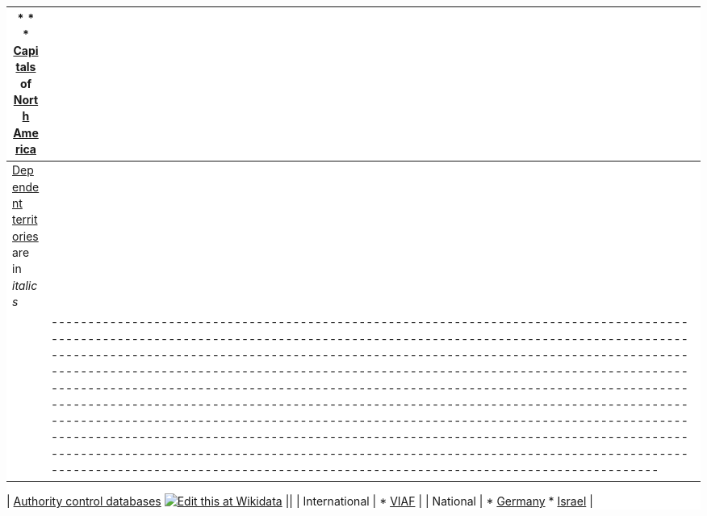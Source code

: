 | * [](/wiki/Template:List_of_North_American_capitals "Template:List of North American capitals") * [](/wiki/Template_talk:List_of_North_American_capitals "Template talk:List of North American capitals") * [](/wiki/Special:EditPage/Template:List_of_North_American_capitals "Special:EditPage/Template:List of North American capitals") [Capitals](/wiki/Capital_city "Capital city") of [North America](/wiki/North_America "North America") ||
|---|---|
| [Dependent territories](/wiki/Dependent_territory "Dependent territory") are in *italics* ||
| |--------------------------------------------------------------------------------------------------------------------------------------------------------------------------------------------------------------------------------------------------------------------------------------------------------------------------------------------------------------------------------------------------------------------------------------------------------------------------------------------------------------------------------------------------------------------------------------------------------------------------------------------------------------------------------------------------------------------------------------------------------------------------------------------------------------------------------------------------------------------------------------------------|-------------------------------------------------------------------------------------------------------------------------------------------------------------------------------------------------------------------------------------------------------------------------------------------------------------------------------------------------------------------------------------------------------------------------------------------------------------------------------------------------------------------------------------------------------------------------------------------------------------------------------------------------------------------------------------------------------------|-----------------------------------------------------------------------------------------------------------------------------------------------------------------------------------------------------------------------------------------------------------------------------------------------------------------------------------------------------------------------------------------------------------------------------------------------------------------------------------------------------------------------------------------------------------------------------------------------------------------------------------------------------------------------------------------------------------------------------------------------------------------------------------------------------------------------------------------------------------------------| | * [Basseterre](/wiki/Basseterre "Basseterre"), St. Kitts and Nevis * [Belmopan](/wiki/Belmopan "Belmopan"), Belize * [Bridgetown](/wiki/Bridgetown "Bridgetown"), Barbados * [Castries](/wiki/Castries "Castries"), St. Lucia * *[Charlotte Amalie](/wiki/Charlotte_Amalie,_U.S._Virgin_Islands "Charlotte Amalie, U.S. Virgin Islands"), U.S. Virgin Islands (US)* * *[Cockburn Town](/wiki/Cockburn_Town "Cockburn Town"), Turks and Caicos (UK)* * *[George Town](/wiki/George_Town,_Cayman_Islands "George Town, Cayman Islands"), Cayman Islands (UK)* * [Guatemala City](/wiki/Guatemala_City "Guatemala City"), Guatemala * *[Hamilton](/wiki/Hamilton,_Bermuda "Hamilton, Bermuda"), Bermuda (UK)* * [Havana](/wiki/Havana "Havana"), Cuba * [Kingston](/wiki/Kingston,_Jamaica "Kingston, Jamaica"), Jamaica * [Kingstown](/wiki/Kingstown "Kingstown"), St. Vincent and the Grenadines | * [Managua](/wiki/Managua "Managua"), Nicaragua * [Mexico City](/wiki/Mexico_City "Mexico City"), Mexico * [Nassau](/wiki/Nassau,_Bahamas "Nassau, Bahamas"), The Bahamas * *[Nuuk](/wiki/Nuuk "Nuuk"), Greenland (Denmark)* * [Ottawa](/wiki/Ottawa "Ottawa"), (*National Capital Region*), Canada * [Panama City](/wiki/Panama_City "Panama City"), Panama * *[Plymouth](/wiki/Plymouth,_Montserrat "Plymouth, Montserrat") ([de jure](/wiki/De_jure "De jure")) • [Brades](/wiki/Brades "Brades") ([de facto](/wiki/De_facto "De facto")), Montserrat (UK)* * [Port-au-Prince](/wiki/Port-au-Prince "Port-au-Prince"), Haiti * [Port of Spain](/wiki/Port_of_Spain "Port of Spain"), Trinidad and Tobago | * *[Road Town](/wiki/Road_Town "Road Town"), British Virgin Islands (UK)* * [Roseau](/wiki/Roseau "Roseau"), Dominica * [San José](/wiki/San_Jos%C3%A9,_Costa_Rica "San José, Costa Rica"), Costa Rica * *[San Juan](/wiki/San_Juan,_Puerto_Rico "San Juan, Puerto Rico"), Puerto Rico (US)* * [San Salvador](/wiki/San_Salvador "San Salvador"), El Salvador * [Santo Domingo](/wiki/Santo_Domingo "Santo Domingo"), Dominican Republic * [St. George's](/wiki/St._George%27s,_Grenada "St. George's, Grenada"), Grenada * [St. John's](/wiki/St._John%27s,_Antigua_and_Barbuda "St. John's, Antigua and Barbuda"), Antigua and Barbuda * [Tegucigalpa](/wiki/Tegucigalpa "Tegucigalpa"), Honduras * *[The Valley](/wiki/The_Valley,_Anguilla "The Valley, Anguilla"), Anguilla (UK)* * [Washington, D.C.](/wiki/Washington,_D.C. "Washington, D.C."), United States | ||

| [Authority control databases](/wiki/Help:Authority_control "Help:Authority control") [![Edit this at Wikidata](//upload.wikimedia.org/wikipedia/en/thumb/8/8a/OOjs_UI_icon_edit-ltr-progressive.svg/10px-OOjs_UI_icon_edit-ltr-progressive.svg.png)](https://www.wikidata.org/wiki/Q131243#identifiers "Edit this at Wikidata") ||
| International |                                     * [VIAF](https://viaf.org/viaf/153753505)                                     |
|   National    | * [Germany](https://d-nb.info/gnd/5111369-7) * [Israel](https://www.nli.org.il/en/authorities/987007562690505171) |